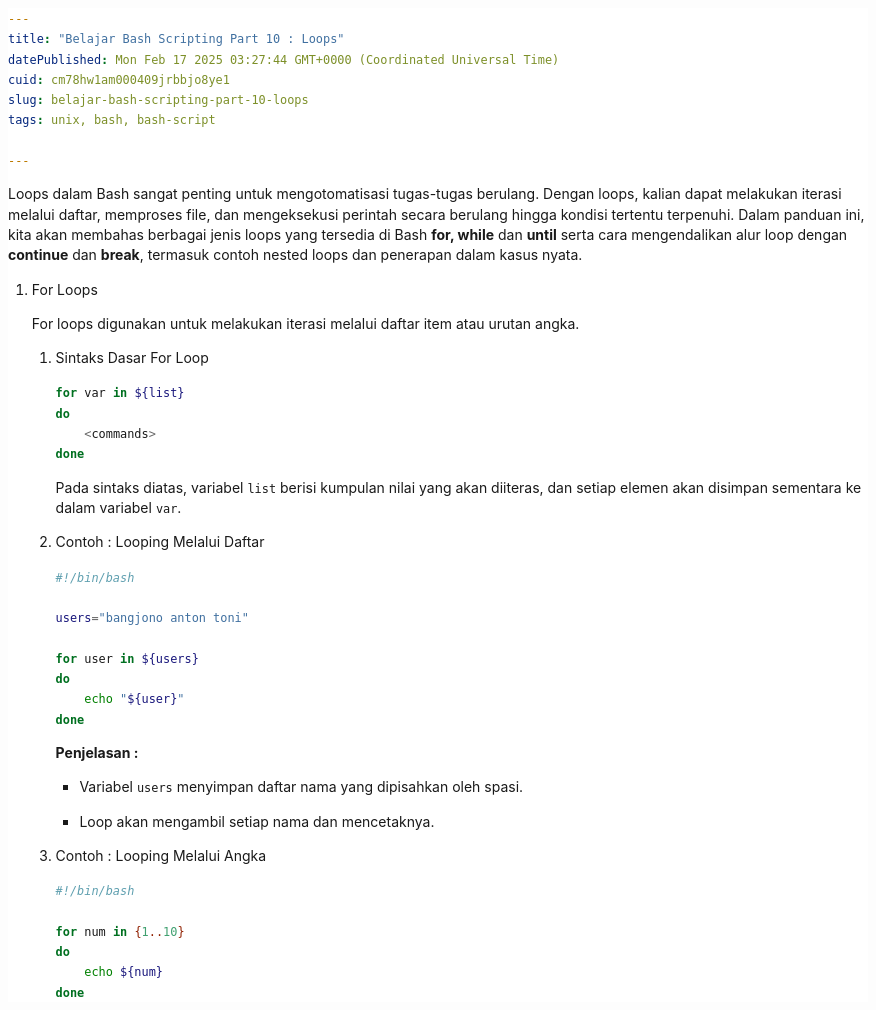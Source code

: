 ```yaml
---
title: "Belajar Bash Scripting Part 10 : Loops"
datePublished: Mon Feb 17 2025 03:27:44 GMT+0000 (Coordinated Universal Time)
cuid: cm78hw1am000409jrbbjo8ye1
slug: belajar-bash-scripting-part-10-loops
tags: unix, bash, bash-script

---
```


Loops dalam Bash sangat penting untuk mengotomatisasi tugas-tugas berulang. Dengan loops, kalian dapat melakukan iterasi melalui daftar, memproses file, dan mengeksekusi perintah secara berulang hingga kondisi tertentu terpenuhi. Dalam panduan ini, kita akan membahas berbagai jenis loops yang tersedia di Bash **for, while** dan **until** serta cara mengendalikan alur loop dengan **continue** dan **break**, termasuk contoh nested loops dan penerapan dalam kasus nyata.

1. For Loops
    
    For loops digunakan untuk melakukan iterasi melalui daftar item atau urutan angka.
    
    1. Sintaks Dasar For Loop
        
        ```bash
        for var in ${list}
        do
            <commands>
        done
        ```
        
        Pada sintaks diatas, variabel `list` berisi kumpulan nilai yang akan diiteras, dan setiap elemen akan disimpan sementara ke dalam variabel `var`.
        
    2. Contoh : Looping Melalui Daftar
        
        ```bash
        #!/bin/bash
        
        users="bangjono anton toni"
        
        for user in ${users}
        do
            echo "${user}"
        done
        ```
        
        **Penjelasan :**
        
        * Variabel `users` menyimpan daftar nama yang dipisahkan oleh spasi.
            
        * Loop akan mengambil setiap nama dan mencetaknya.
            
    3. Contoh : Looping Melalui Angka
        
        ```bash
        #!/bin/bash
        
        for num in {1..10}
        do
            echo ${num}
        done
        ```
        
